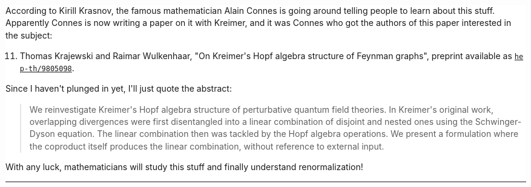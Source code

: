 According to Kirill Krasnov, the famous mathematician Alain Connes is
going around telling people to learn about this stuff. Apparently Connes
is now writing a paper on it with Kreimer, and it was Connes who got the
authors of this paper interested in the subject:

11) Thomas Krajewski and Raimar Wulkenhaar, "On Kreimer's Hopf algebra structure of Feynman graphs", preprint available as [`hep-th/9805098`](http://xxx.lanl.gov/abs/hep-th/9805098).

Since I haven't plunged in yet, I'll just quote the abstract:

> We reinvestigate Kreimer's Hopf algebra structure of perturbative
> quantum field theories. In Kreimer's original work, overlapping
> divergences were first disentangled into a linear combination of
> disjoint and nested ones using the Schwinger-Dyson equation. The
> linear combination then was tackled by the Hopf algebra operations. We
> present a formulation where the coproduct itself produces the linear
> combination, without reference to external input.

With any luck, mathematicians will study this stuff and finally
understand renormalization!

------------------------------------------------------------------------
